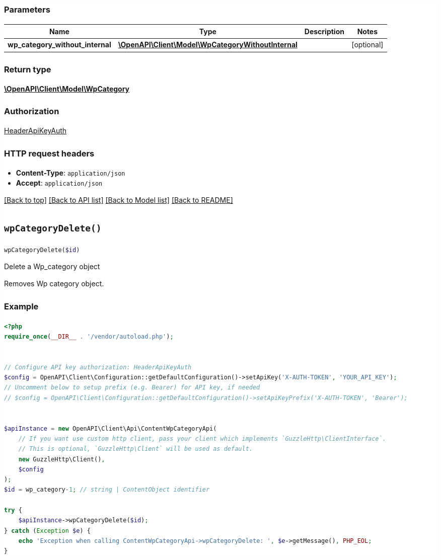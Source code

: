 ### Parameters

Name | Type | Description  | Notes
------------- | ------------- | ------------- | -------------
 **wp_category_without_internal** | [**\OpenAPI\Client\Model\WpCategoryWithoutInternal**](../Model/WpCategoryWithoutInternal.md)|  | [optional]

### Return type

[**\OpenAPI\Client\Model\WpCategory**](../Model/WpCategory.md)

### Authorization

[HeaderApiKeyAuth](../../README.md#HeaderApiKeyAuth)

### HTTP request headers

- **Content-Type**: `application/json`
- **Accept**: `application/json`

[[Back to top]](#) [[Back to API list]](../../README.md#endpoints)
[[Back to Model list]](../../README.md#models)
[[Back to README]](../../README.md)

## `wpCategoryDelete()`

```php
wpCategoryDelete($id)
```

Delete a Wp_category object

Removes Wp category object.<br />

### Example

```php
<?php
require_once(__DIR__ . '/vendor/autoload.php');


// Configure API key authorization: HeaderApiKeyAuth
$config = OpenAPI\Client\Configuration::getDefaultConfiguration()->setApiKey('X-AUTH-TOKEN', 'YOUR_API_KEY');
// Uncomment below to setup prefix (e.g. Bearer) for API key, if needed
// $config = OpenAPI\Client\Configuration::getDefaultConfiguration()->setApiKeyPrefix('X-AUTH-TOKEN', 'Bearer');


$apiInstance = new OpenAPI\Client\Api\ContentWpCategoryApi(
    // If you want use custom http client, pass your client which implements `GuzzleHttp\ClientInterface`.
    // This is optional, `GuzzleHttp\Client` will be used as default.
    new GuzzleHttp\Client(),
    $config
);
$id = wp_category-1; // string | ContentObject identifier

try {
    $apiInstance->wpCategoryDelete($id);
} catch (Exception $e) {
    echo 'Exception when calling ContentWpCategoryApi->wpCategoryDelete: ', $e->getMessage(), PHP_EOL;
}
```
